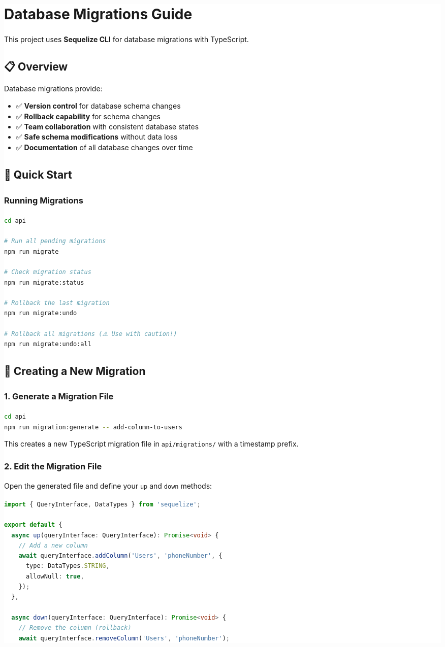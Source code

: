 # Database Migrations Guide

This project uses **Sequelize CLI** for database migrations with TypeScript.

## 📋 Overview

Database migrations provide:

- ✅ **Version control** for database schema changes
- ✅ **Rollback capability** for schema changes
- ✅ **Team collaboration** with consistent database states
- ✅ **Safe schema modifications** without data loss
- ✅ **Documentation** of all database changes over time

## 🚀 Quick Start

### Running Migrations

```bash
cd api

# Run all pending migrations
npm run migrate

# Check migration status
npm run migrate:status

# Rollback the last migration
npm run migrate:undo

# Rollback all migrations (⚠️ Use with caution!)
npm run migrate:undo:all
```

## 📝 Creating a New Migration

### 1. Generate a Migration File

```bash
cd api
npm run migration:generate -- add-column-to-users
```

This creates a new TypeScript migration file in `api/migrations/` with a timestamp prefix.

### 2. Edit the Migration File

Open the generated file and define your `up` and `down` methods:

```typescript
import { QueryInterface, DataTypes } from 'sequelize';

export default {
  async up(queryInterface: QueryInterface): Promise<void> {
    // Add a new column
    await queryInterface.addColumn('Users', 'phoneNumber', {
      type: DataTypes.STRING,
      allowNull: true,
    });
  },

  async down(queryInterface: QueryInterface): Promise<void> {
    // Remove the column (rollback)
    await queryInterface.removeColumn('Users', 'phoneNumber');
```